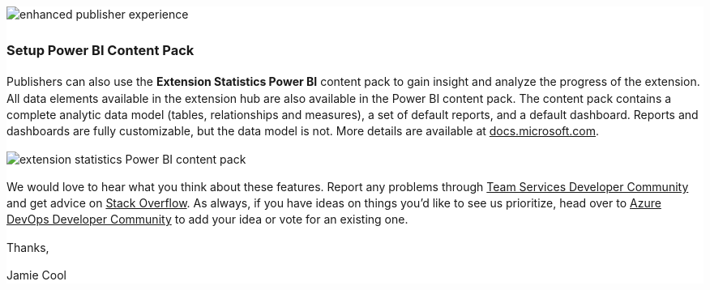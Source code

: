 ![enhanced publisher experience](media/06_22_25.png)

### Setup Power BI Content Pack

Publishers can also use the **Extension Statistics Power BI** content pack to gain insight and analyze the progress of the extension. All data elements available in the extension hub are also available in the Power BI content pack. The content pack contains a complete analytic data model (tables, relationships and measures), a set of default reports, and a default dashboard. Reports and dashboards are fully customizable, but the data model is not. More details are available at [docs.microsoft.com](/azure/devops/extend/extension-statistics-powerbi-contentpack).

![extension statistics Power BI content pack](media/06_22_26.png)

We would love to hear what you think about these features. Report any problems through [Team Services Developer Community](https://developercommunity.visualstudio.com/spaces/21/index.html) and get advice on [Stack Overflow](https://stackoverflow.com/questions/tagged/vs-team-services). As always, if you have ideas on things you’d like to see us prioritize, head over to [Azure DevOps Developer Community](https://developercommunity.visualstudio.com/spaces/21/index.html) to add your idea or vote for an existing one.

Thanks,

Jamie Cool
